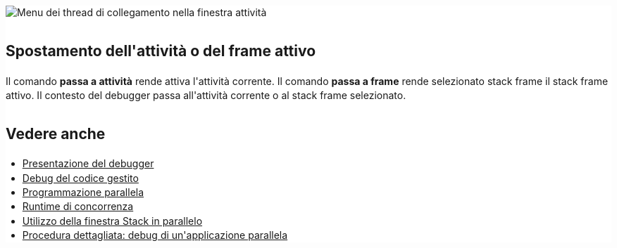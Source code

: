  ![Menu dei thread di collegamento nella finestra attività](../debugger/media/parallel_tasks_contextmenu2.png "Parallel_Tasks_ContextMenu2")

## <a name="switching-the-active-task-or-frame"></a>Spostamento dell'attività o del frame attivo

Il comando **passa a attività** rende attiva l'attività corrente. Il comando **passa a frame** rende selezionato stack frame il stack frame attivo. Il contesto del debugger passa all'attività corrente o al stack frame selezionato.

## <a name="see-also"></a>Vedere anche

- [Presentazione del debugger](../debugger/debugger-feature-tour.md)
- [Debug del codice gestito](../debugger/debugging-managed-code.md)
- [Programmazione parallela](/dotnet/standard/parallel-programming/index)
- [Runtime di concorrenza](/cpp/parallel/concrt/concurrency-runtime)
- [Utilizzo della finestra Stack in parallelo](../debugger/using-the-parallel-stacks-window.md)
- [Procedura dettagliata: debug di un'applicazione parallela](../debugger/walkthrough-debugging-a-parallel-application.md)